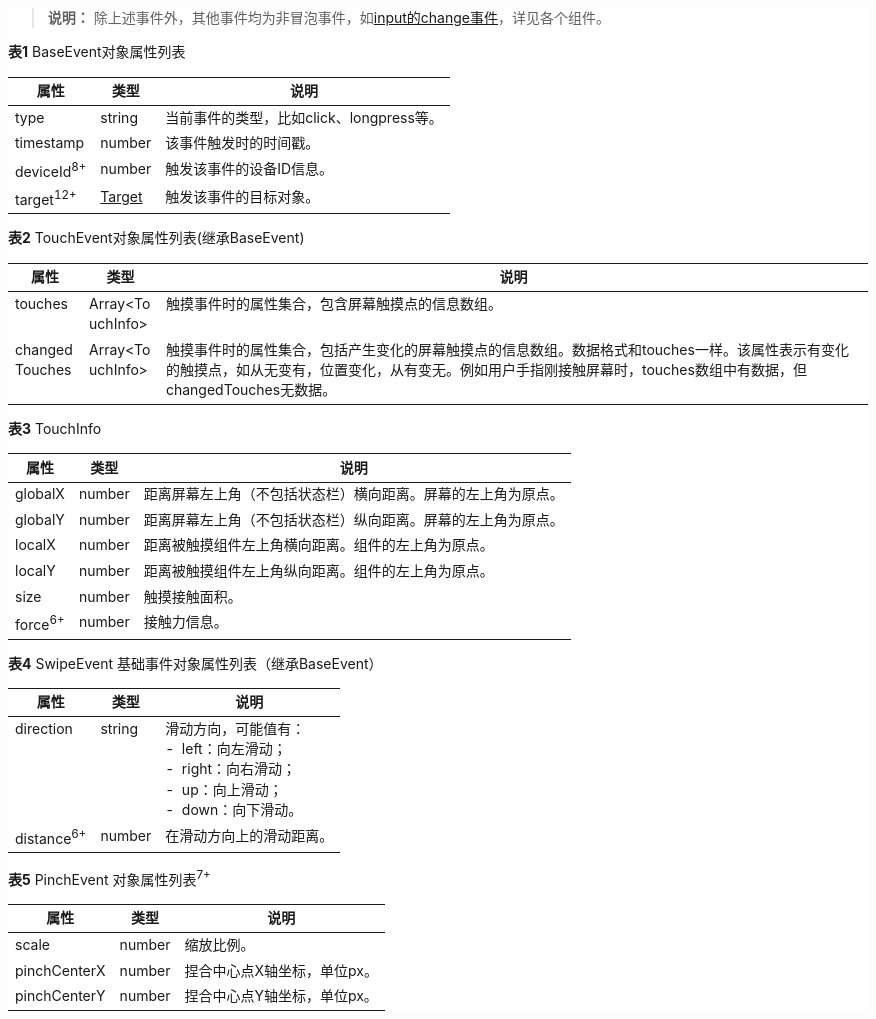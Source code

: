 
>  **说明：**
>  除上述事件外，其他事件均为非冒泡事件，如[input的change事件](js-components-basic-input.md#事件)，详见各个组件。

**表1** BaseEvent对象属性列表

| 属性                  | 类型                   | 说明                                     |
| --------------------- | ---------------------- | ---------------------------------------- |
| type                  | string                 | 当前事件的类型，比如click、longpress等。 |
| timestamp             | number                 | 该事件触发时的时间戳。                   |
| deviceId<sup>8+</sup> | number                 | 触发该事件的设备ID信息。                 |
| target<sup>12+</sup>   | [Target](#target对象6) | 触发该事件的目标对象。                   |

**表2** TouchEvent对象属性列表(继承BaseEvent)

| 属性             | 类型                     | 说明                                       |
| -------------- | ---------------------- | ---------------------------------------- |
| touches        | Array&lt;TouchInfo&gt; | 触摸事件时的属性集合，包含屏幕触摸点的信息数组。                 |
| changedTouches | Array&lt;TouchInfo&gt; | 触摸事件时的属性集合，包括产生变化的屏幕触摸点的信息数组。数据格式和touches一样。该属性表示有变化的触摸点，如从无变有，位置变化，从有变无。例如用户手指刚接触屏幕时，touches数组中有数据，但changedTouches无数据。 |

**表3** TouchInfo

| 属性                 | 类型     | 说明                             |
| ------------------ | ------ | ------------------------------ |
| globalX            | number | 距离屏幕左上角（不包括状态栏）横向距离。屏幕的左上角为原点。 |
| globalY            | number | 距离屏幕左上角（不包括状态栏）纵向距离。屏幕的左上角为原点。 |
| localX             | number | 距离被触摸组件左上角横向距离。组件的左上角为原点。      |
| localY             | number | 距离被触摸组件左上角纵向距离。组件的左上角为原点。      |
| size               | number | 触摸接触面积。                        |
| force<sup>6+</sup> | number | 接触力信息。                         |

**表4** SwipeEvent 基础事件对象属性列表（继承BaseEvent）

| 属性                    | 类型     | 说明                                       |
| --------------------- | ------ | ---------------------------------------- |
| direction             | string | 滑动方向，可能值有：<br/>- &nbsp;left：向左滑动；<br/>- &nbsp;right：向右滑动；<br/>- &nbsp;up：向上滑动；<br/>- &nbsp;down：向下滑动。 |
| distance<sup>6+</sup> | number | 在滑动方向上的滑动距离。                             |

**表5** PinchEvent 对象属性列表<sup>7+</sup>

| 属性           | 类型     | 说明             |
| ------------ | ------ | -------------- |
| scale        | number | 缩放比例。           |
| pinchCenterX | number | 捏合中心点X轴坐标，单位px。 |
| pinchCenterY | number | 捏合中心点Y轴坐标，单位px。 |
